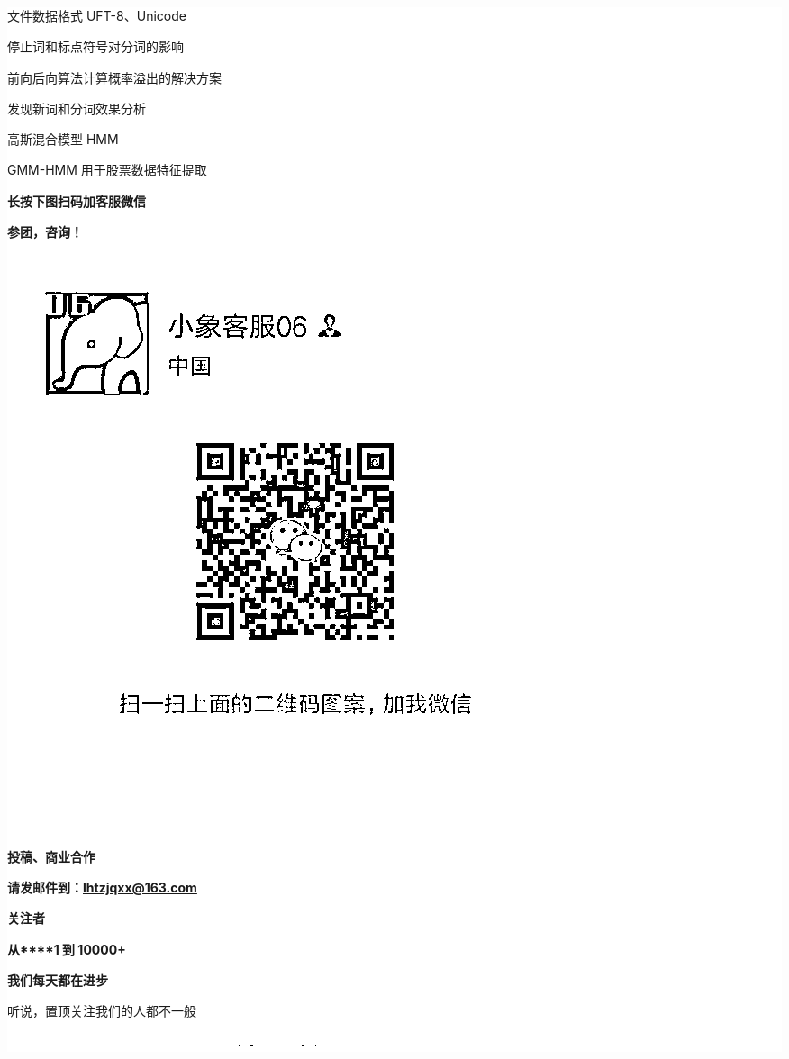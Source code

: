 文件数据格式 UFT-8、Unicode

停止词和标点符号对分词的影响

前向后向算法计算概率溢出的解决方案

发现新词和分词效果分析

高斯混合模型 HMM

GMM-HMM 用于股票数据特征提取

**长按下图扫码加客服微信**

**参团，咨询！**

![](img/bf901b2f4b499af40f96d3eaa7399349.png)

**投稿、商业合作**

**请发邮件到：lhtzjqxx@163.com**

**关注者**

**从****1 到 10000+**

**我们每天都在进步**

听说，置顶关注我们的人都不一般

![](img/74c285b465d1c5684165b6d5f0ebcd06.png)